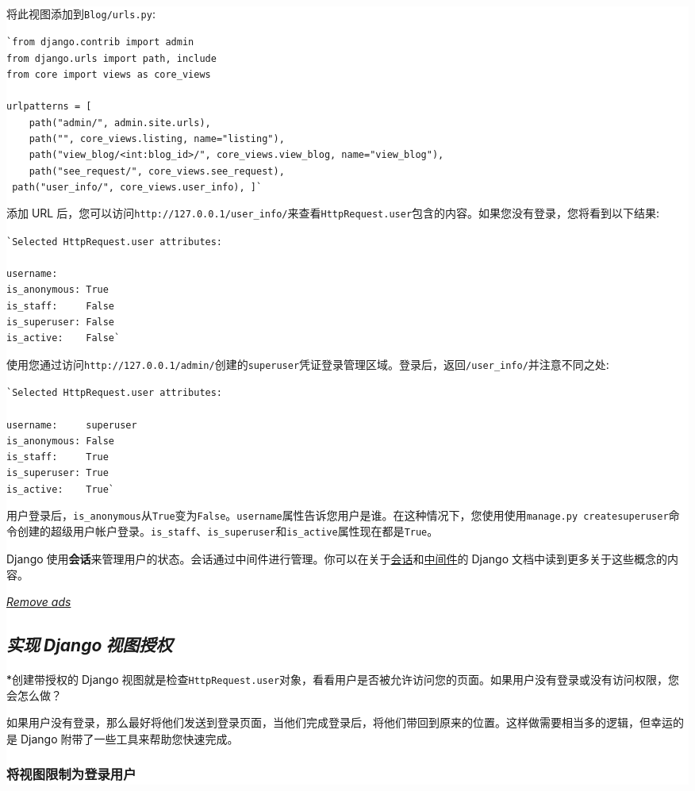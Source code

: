 将此视图添加到`Blog/urls.py`:

```
`from django.contrib import admin
from django.urls import path, include
from core import views as core_views

urlpatterns = [
    path("admin/", admin.site.urls),
    path("", core_views.listing, name="listing"),
    path("view_blog/<int:blog_id>/", core_views.view_blog, name="view_blog"),
    path("see_request/", core_views.see_request),
 path("user_info/", core_views.user_info), ]` 
```

添加 URL 后，您可以访问`http://127.0.0.1/user_info/`来查看`HttpRequest.user`包含的内容。如果您没有登录，您将看到以下结果:

```
`Selected HttpRequest.user attributes:

username:
is_anonymous: True
is_staff:     False
is_superuser: False
is_active:    False` 
```

使用您通过访问`http://127.0.0.1/admin/`创建的`superuser`凭证登录管理区域。登录后，返回`/user_info/`并注意不同之处:

```
`Selected HttpRequest.user attributes:

username:     superuser
is_anonymous: False
is_staff:     True
is_superuser: True
is_active:    True` 
```

用户登录后，`is_anonymous`从`True`变为`False`。`username`属性告诉您用户是谁。在这种情况下，您使用使用`manage.py createsuperuser`命令创建的超级用户帐户登录。`is_staff`、`is_superuser`和`is_active`属性现在都是`True`。

Django 使用**会话**来管理用户的状态。会话通过中间件进行管理。你可以在关于[会话](https://docs.djangoproject.com/en/3.1/topics/http/sessions/)和[中间件](https://docs.djangoproject.com/en/3.1/topics/http/middleware/)的 Django 文档中读到更多关于这些概念的内容。

[*Remove ads*](/account/join/)

## *实现 Django 视图授权*

 *创建带授权的 Django 视图就是检查`HttpRequest.user`对象，看看用户是否被允许访问您的页面。如果用户没有登录或没有访问权限，您会怎么做？

如果用户没有登录，那么最好将他们发送到登录页面，当他们完成登录后，将他们带回到原来的位置。这样做需要相当多的逻辑，但幸运的是 Django 附带了一些工具来帮助您快速完成。

### 将视图限制为登录用户
